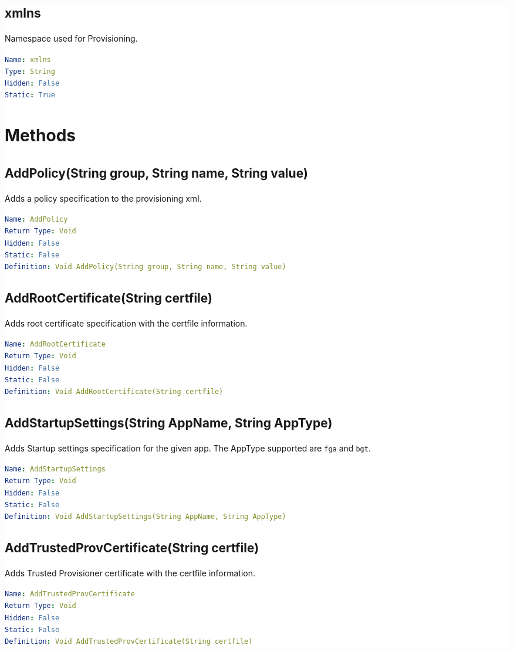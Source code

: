 ## xmlns
Namespace used for Provisioning.

```yaml
Name: xmlns
Type: String
Hidden: False
Static: True
```


# Methods
## AddPolicy(String group, String name, String value)
Adds a policy specification to the provisioning xml.

```yaml
Name: AddPolicy
Return Type: Void
Hidden: False
Static: False
Definition: Void AddPolicy(String group, String name, String value)
```

## AddRootCertificate(String certfile)
Adds root certificate specification with the certfile information.

```yaml
Name: AddRootCertificate
Return Type: Void
Hidden: False
Static: False
Definition: Void AddRootCertificate(String certfile)
```

## AddStartupSettings(String AppName, String AppType)
Adds Startup settings specification for the given app. The AppType supported are `fga` and `bgt`.

```yaml
Name: AddStartupSettings
Return Type: Void
Hidden: False
Static: False
Definition: Void AddStartupSettings(String AppName, String AppType)
```

## AddTrustedProvCertificate(String certfile)
Adds Trusted Provisioner certificate with the certfile information.

```yaml
Name: AddTrustedProvCertificate
Return Type: Void
Hidden: False
Static: False
Definition: Void AddTrustedProvCertificate(String certfile)
```
